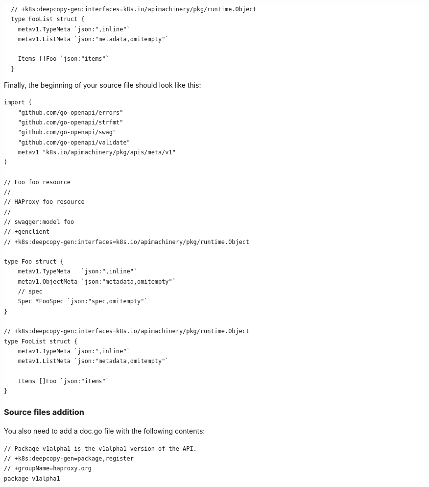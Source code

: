 ```
  // +k8s:deepcopy-gen:interfaces=k8s.io/apimachinery/pkg/runtime.Object
  type FooList struct {
    metav1.TypeMeta `json:",inline"`
    metav1.ListMeta `json:"metadata,omitempty"`

    Items []Foo `json:"items"`
  }
```

Finally, the beginning of your source file should look like this:

```
import (
	"github.com/go-openapi/errors"
	"github.com/go-openapi/strfmt"
	"github.com/go-openapi/swag"
	"github.com/go-openapi/validate"
	metav1 "k8s.io/apimachinery/pkg/apis/meta/v1"
)

// Foo foo resource
//
// HAProxy foo resource
//
// swagger:model foo
// +genclient
// +k8s:deepcopy-gen:interfaces=k8s.io/apimachinery/pkg/runtime.Object

type Foo struct {
	metav1.TypeMeta   `json:",inline"`
	metav1.ObjectMeta `json:"metadata,omitempty"`
	// spec
	Spec *FooSpec `json:"spec,omitempty"`
}

// +k8s:deepcopy-gen:interfaces=k8s.io/apimachinery/pkg/runtime.Object
type FooList struct {
	metav1.TypeMeta `json:",inline"`
	metav1.ListMeta `json:"metadata,omitempty"`

	Items []Foo `json:"items"`
}
```

### Source files addition

You also need to add a doc.go file with the following contents:

```
// Package v1alpha1 is the v1alpha1 version of the API.
// +k8s:deepcopy-gen=package,register
// +groupName=haproxy.org
package v1alpha1

```
